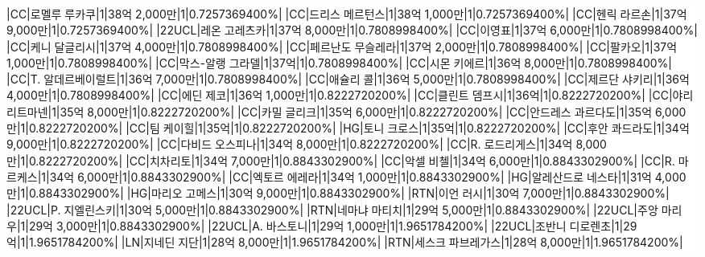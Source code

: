 |CC|로멜루 루카쿠|1|38억 2,000만|1|0.7257369400%|
|CC|드리스 메르턴스|1|38억 1,000만|1|0.7257369400%|
|CC|헨릭 라르손|1|37억 9,000만|1|0.7257369400%|
|22UCL|레온 고레츠카|1|37억 8,000만|1|0.7808998400%|
|CC|이영표|1|37억 6,000만|1|0.7808998400%|
|CC|케니 달글리시|1|37억 4,000만|1|0.7808998400%|
|CC|페르난도 무슬레라|1|37억 2,000만|1|0.7808998400%|
|CC|팔카오|1|37억 1,000만|1|0.7808998400%|
|CC|막스-알랭 그라델|1|37억|1|0.7808998400%|
|CC|시몬 키에르|1|36억 8,000만|1|0.7808998400%|
|CC|T. 알데르베이럴트|1|36억 7,000만|1|0.7808998400%|
|CC|애슐리 콜|1|36억 5,000만|1|0.7808998400%|
|CC|제르단 샤키리|1|36억 4,000만|1|0.7808998400%|
|CC|에딘 제코|1|36억 1,000만|1|0.8222720200%|
|CC|클린트 뎀프시|1|36억|1|0.8222720200%|
|CC|야리 리트마넨|1|35억 8,000만|1|0.8222720200%|
|CC|카밀 글리크|1|35억 6,000만|1|0.8222720200%|
|CC|안드레스 과르다도|1|35억 6,000만|1|0.8222720200%|
|CC|팀 케이힐|1|35억|1|0.8222720200%|
|HG|토니 크로스|1|35억|1|0.8222720200%|
|CC|후안 콰드라도|1|34억 9,000만|1|0.8222720200%|
|CC|다비드 오스피나|1|34억 8,000만|1|0.8222720200%|
|CC|R. 로드리게스|1|34억 8,000만|1|0.8222720200%|
|CC|치차리토|1|34억 7,000만|1|0.8843302900%|
|CC|악셀 비첼|1|34억 6,000만|1|0.8843302900%|
|CC|R. 마르케스|1|34억 6,000만|1|0.8843302900%|
|CC|엑토르 에레라|1|34억 1,000만|1|0.8843302900%|
|HG|알레산드로 네스타|1|31억 4,000만|1|0.8843302900%|
|HG|마리오 고메스|1|30억 9,000만|1|0.8843302900%|
|RTN|이언 러시|1|30억 7,000만|1|0.8843302900%|
|22UCL|P. 지엘린스키|1|30억 5,000만|1|0.8843302900%|
|RTN|네마냐 마티치|1|29억 5,000만|1|0.8843302900%|
|22UCL|주앙 마리우|1|29억 3,000만|1|0.8843302900%|
|22UCL|A. 바스토니|1|29억 1,000만|1|1.9651784200%|
|22UCL|조반니 디로렌초|1|29억|1|1.9651784200%|
|LN|지네딘 지단|1|28억 8,000만|1|1.9651784200%|
|RTN|세스크 파브레가스|1|28억 8,000만|1|1.9651784200%|